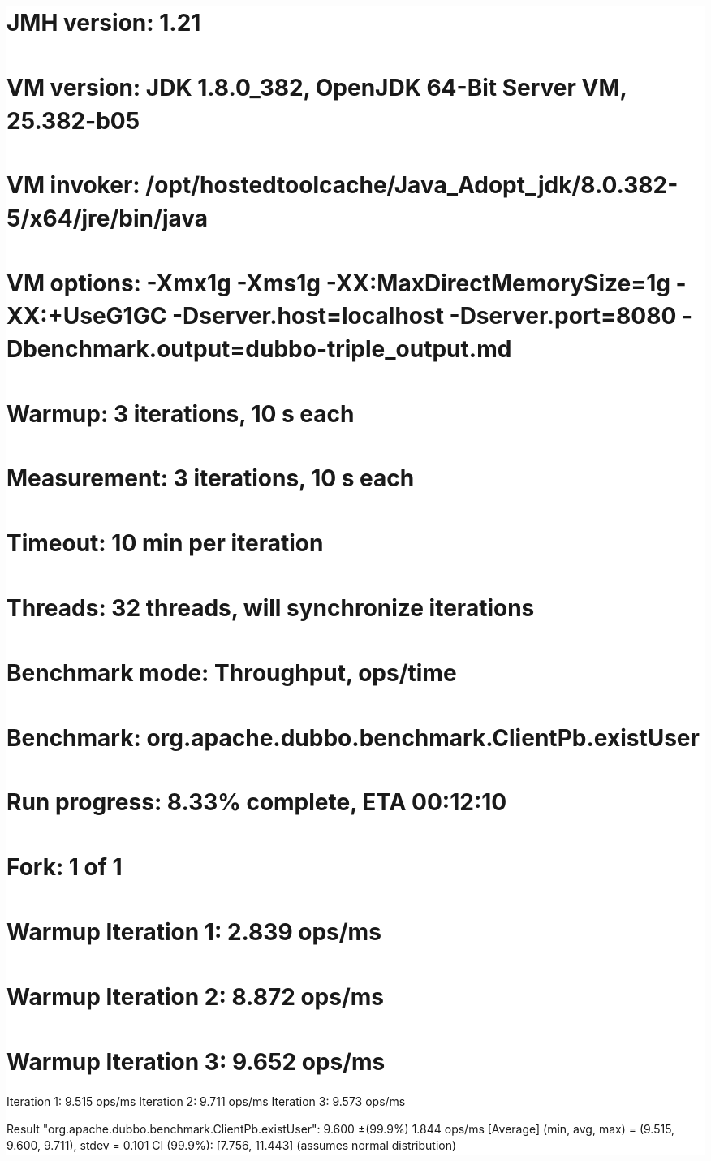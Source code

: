 
# JMH version: 1.21
# VM version: JDK 1.8.0_382, OpenJDK 64-Bit Server VM, 25.382-b05
# VM invoker: /opt/hostedtoolcache/Java_Adopt_jdk/8.0.382-5/x64/jre/bin/java
# VM options: -Xmx1g -Xms1g -XX:MaxDirectMemorySize=1g -XX:+UseG1GC -Dserver.host=localhost -Dserver.port=8080 -Dbenchmark.output=dubbo-triple_output.md
# Warmup: 3 iterations, 10 s each
# Measurement: 3 iterations, 10 s each
# Timeout: 10 min per iteration
# Threads: 32 threads, will synchronize iterations
# Benchmark mode: Throughput, ops/time
# Benchmark: org.apache.dubbo.benchmark.ClientPb.existUser

# Run progress: 8.33% complete, ETA 00:12:10
# Fork: 1 of 1
# Warmup Iteration   1: 2.839 ops/ms
# Warmup Iteration   2: 8.872 ops/ms
# Warmup Iteration   3: 9.652 ops/ms
Iteration   1: 9.515 ops/ms
Iteration   2: 9.711 ops/ms
Iteration   3: 9.573 ops/ms


Result "org.apache.dubbo.benchmark.ClientPb.existUser":
  9.600 ±(99.9%) 1.844 ops/ms [Average]
  (min, avg, max) = (9.515, 9.600, 9.711), stdev = 0.101
  CI (99.9%): [7.756, 11.443] (assumes normal distribution)
